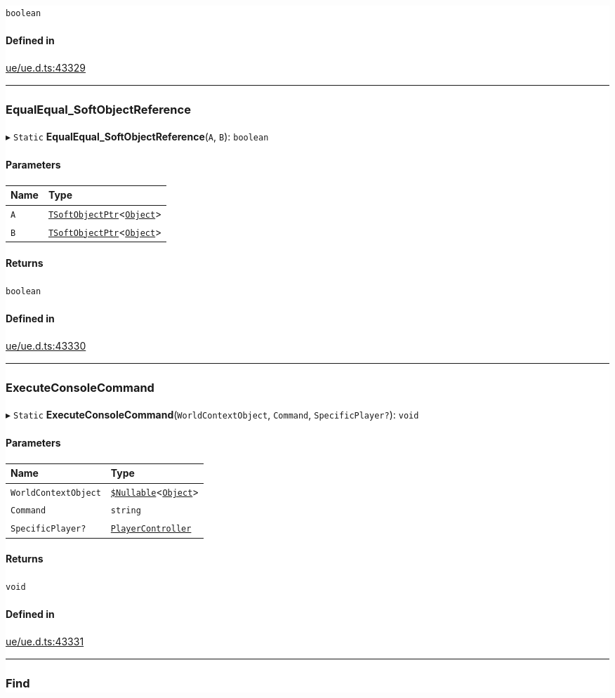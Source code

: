 `boolean`

#### Defined in

[ue/ue.d.ts:43329](https://github.com/YugMetaverse/yug_typings/blob/b7d9b19/ue/ue.d.ts#L43329)

___

### EqualEqual\_SoftObjectReference

▸ `Static` **EqualEqual_SoftObjectReference**(`A`, `B`): `boolean`

#### Parameters

| Name | Type |
| :------ | :------ |
| `A` | [`TSoftObjectPtr`](../modules/ue_puerts.md#tsoftobjectptr)<[`Object`](ue_ue.Object.md)\> |
| `B` | [`TSoftObjectPtr`](../modules/ue_puerts.md#tsoftobjectptr)<[`Object`](ue_ue.Object.md)\> |

#### Returns

`boolean`

#### Defined in

[ue/ue.d.ts:43330](https://github.com/YugMetaverse/yug_typings/blob/b7d9b19/ue/ue.d.ts#L43330)

___

### ExecuteConsoleCommand

▸ `Static` **ExecuteConsoleCommand**(`WorldContextObject`, `Command`, `SpecificPlayer?`): `void`

#### Parameters

| Name | Type |
| :------ | :------ |
| `WorldContextObject` | [`$Nullable`](../modules/puerts.md#$nullable)<[`Object`](ue_ue.Object.md)\> |
| `Command` | `string` |
| `SpecificPlayer?` | [`PlayerController`](ue_ue.PlayerController.md) |

#### Returns

`void`

#### Defined in

[ue/ue.d.ts:43331](https://github.com/YugMetaverse/yug_typings/blob/b7d9b19/ue/ue.d.ts#L43331)

___

### Find
